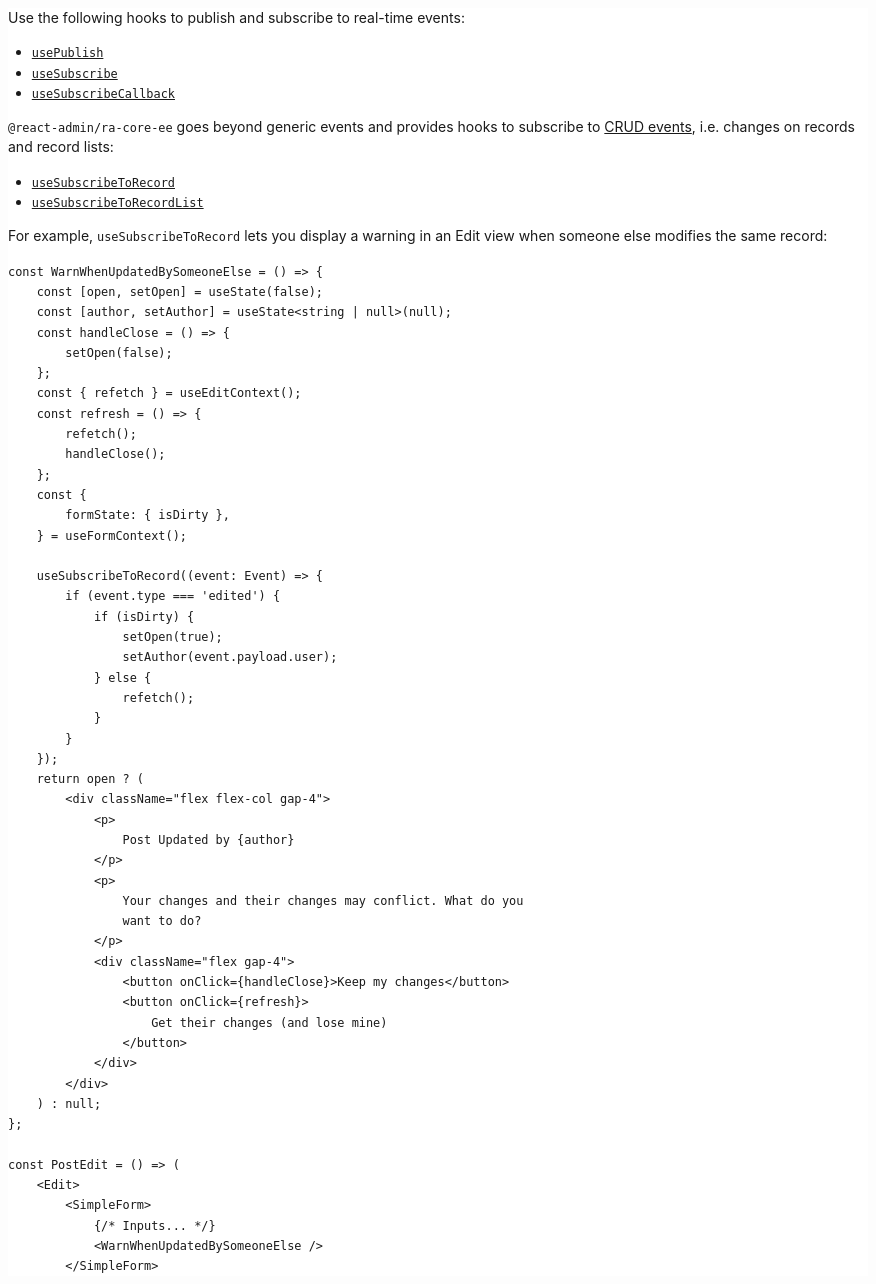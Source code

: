 Use the following hooks to publish and subscribe to real-time events:

- [`usePublish`](./usePublish.md)
- [`useSubscribe`](./useSubscribe.md)
- [`useSubscribeCallback`](./useSubscribeCallback.md)

`@react-admin/ra-core-ee` goes beyond generic events and provides hooks to subscribe to [CRUD events](#crud-events), i.e. changes on records and record lists:

- [`useSubscribeToRecord`](./useSubscribeToRecord.md)
- [`useSubscribeToRecordList`](./useSubscribeToRecordList.md)

For example, `useSubscribeToRecord` lets you display a warning in an Edit view when someone else modifies the same record:

```tsx {16-25}
const WarnWhenUpdatedBySomeoneElse = () => {
    const [open, setOpen] = useState(false);
    const [author, setAuthor] = useState<string | null>(null);
    const handleClose = () => {
        setOpen(false);
    };
    const { refetch } = useEditContext();
    const refresh = () => {
        refetch();
        handleClose();
    };
    const {
        formState: { isDirty },
    } = useFormContext();

    useSubscribeToRecord((event: Event) => {
        if (event.type === 'edited') {
            if (isDirty) {
                setOpen(true);
                setAuthor(event.payload.user);
            } else {
                refetch();
            }
        }
    });
    return open ? (
        <div className="flex flex-col gap-4">
            <p>
                Post Updated by {author}
            </p>
            <p>
                Your changes and their changes may conflict. What do you
                want to do?
            </p>
            <div className="flex gap-4">
                <button onClick={handleClose}>Keep my changes</button>
                <button onClick={refresh}>
                    Get their changes (and lose mine)
                </button>
            </div>
        </div>
    ) : null;
};

const PostEdit = () => (
    <Edit>
        <SimpleForm>
            {/* Inputs... */}
            <WarnWhenUpdatedBySomeoneElse />
        </SimpleForm>
```